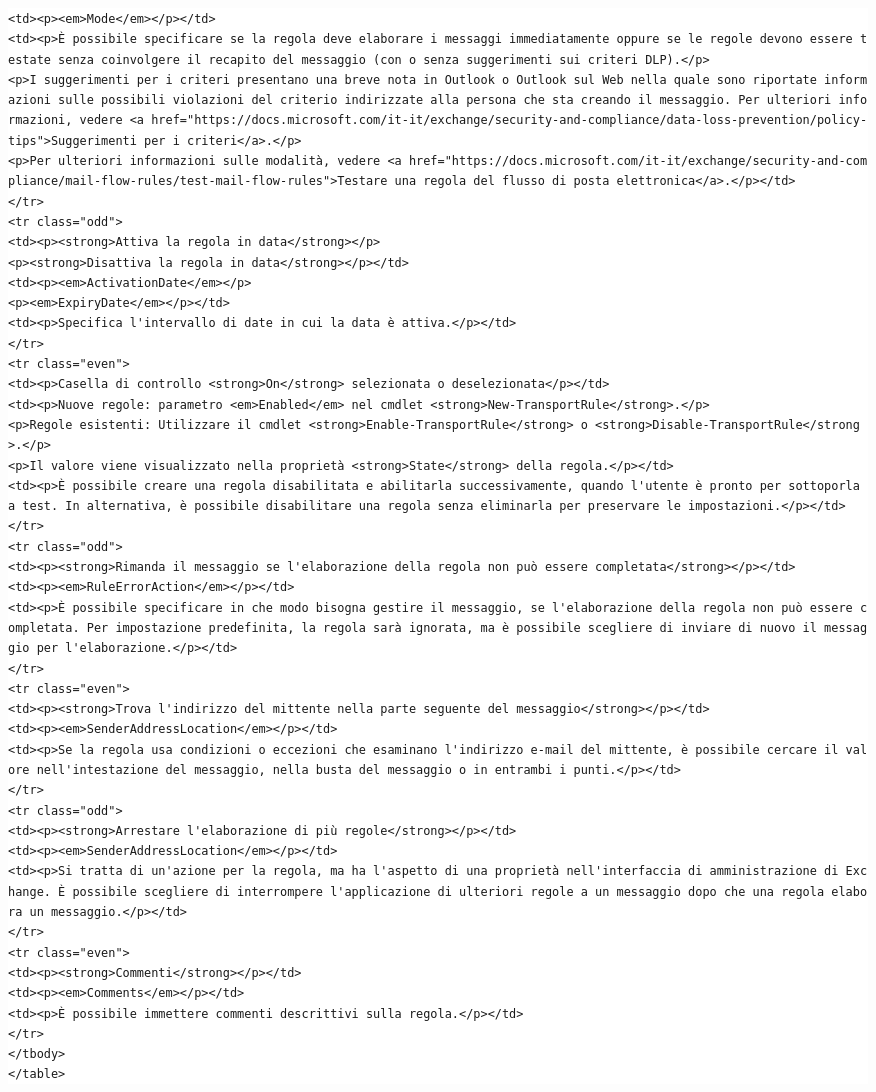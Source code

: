     <td><p><em>Mode</em></p></td>
    <td><p>È possibile specificare se la regola deve elaborare i messaggi immediatamente oppure se le regole devono essere testate senza coinvolgere il recapito del messaggio (con o senza suggerimenti sui criteri DLP).</p>
    <p>I suggerimenti per i criteri presentano una breve nota in Outlook o Outlook sul Web nella quale sono riportate informazioni sulle possibili violazioni del criterio indirizzate alla persona che sta creando il messaggio. Per ulteriori informazioni, vedere <a href="https://docs.microsoft.com/it-it/exchange/security-and-compliance/data-loss-prevention/policy-tips">Suggerimenti per i criteri</a>.</p>
    <p>Per ulteriori informazioni sulle modalità, vedere <a href="https://docs.microsoft.com/it-it/exchange/security-and-compliance/mail-flow-rules/test-mail-flow-rules">Testare una regola del flusso di posta elettronica</a>.</p></td>
    </tr>
    <tr class="odd">
    <td><p><strong>Attiva la regola in data</strong></p>
    <p><strong>Disattiva la regola in data</strong></p></td>
    <td><p><em>ActivationDate</em></p>
    <p><em>ExpiryDate</em></p></td>
    <td><p>Specifica l'intervallo di date in cui la data è attiva.</p></td>
    </tr>
    <tr class="even">
    <td><p>Casella di controllo <strong>On</strong> selezionata o deselezionata</p></td>
    <td><p>Nuove regole: parametro <em>Enabled</em> nel cmdlet <strong>New-TransportRule</strong>.</p>
    <p>Regole esistenti: Utilizzare il cmdlet <strong>Enable-TransportRule</strong> o <strong>Disable-TransportRule</strong>.</p>
    <p>Il valore viene visualizzato nella proprietà <strong>State</strong> della regola.</p></td>
    <td><p>È possibile creare una regola disabilitata e abilitarla successivamente, quando l'utente è pronto per sottoporla a test. In alternativa, è possibile disabilitare una regola senza eliminarla per preservare le impostazioni.</p></td>
    </tr>
    <tr class="odd">
    <td><p><strong>Rimanda il messaggio se l'elaborazione della regola non può essere completata</strong></p></td>
    <td><p><em>RuleErrorAction</em></p></td>
    <td><p>È possibile specificare in che modo bisogna gestire il messaggio, se l'elaborazione della regola non può essere completata. Per impostazione predefinita, la regola sarà ignorata, ma è possibile scegliere di inviare di nuovo il messaggio per l'elaborazione.</p></td>
    </tr>
    <tr class="even">
    <td><p><strong>Trova l'indirizzo del mittente nella parte seguente del messaggio</strong></p></td>
    <td><p><em>SenderAddressLocation</em></p></td>
    <td><p>Se la regola usa condizioni o eccezioni che esaminano l'indirizzo e-mail del mittente, è possibile cercare il valore nell'intestazione del messaggio, nella busta del messaggio o in entrambi i punti.</p></td>
    </tr>
    <tr class="odd">
    <td><p><strong>Arrestare l'elaborazione di più regole</strong></p></td>
    <td><p><em>SenderAddressLocation</em></p></td>
    <td><p>Si tratta di un'azione per la regola, ma ha l'aspetto di una proprietà nell'interfaccia di amministrazione di Exchange. È possibile scegliere di interrompere l'applicazione di ulteriori regole a un messaggio dopo che una regola elabora un messaggio.</p></td>
    </tr>
    <tr class="even">
    <td><p><strong>Commenti</strong></p></td>
    <td><p><em>Comments</em></p></td>
    <td><p>È possibile immettere commenti descrittivi sulla regola.</p></td>
    </tr>
    </tbody>
    </table>
